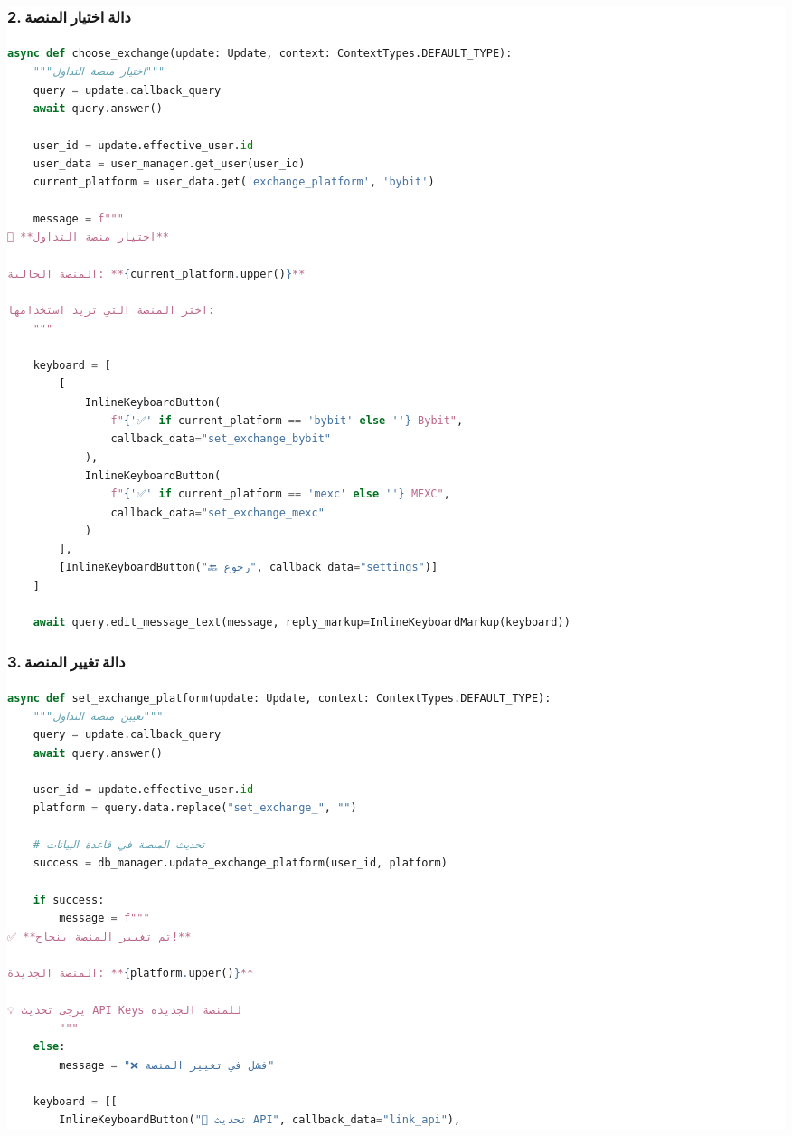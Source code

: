 ### 2. دالة اختيار المنصة

```python
async def choose_exchange(update: Update, context: ContextTypes.DEFAULT_TYPE):
    """اختيار منصة التداول"""
    query = update.callback_query
    await query.answer()
    
    user_id = update.effective_user.id
    user_data = user_manager.get_user(user_id)
    current_platform = user_data.get('exchange_platform', 'bybit')
    
    message = f"""
🏢 **اختيار منصة التداول**

المنصة الحالية: **{current_platform.upper()}**

اختر المنصة التي تريد استخدامها:
    """
    
    keyboard = [
        [
            InlineKeyboardButton(
                f"{'✅' if current_platform == 'bybit' else ''} Bybit", 
                callback_data="set_exchange_bybit"
            ),
            InlineKeyboardButton(
                f"{'✅' if current_platform == 'mexc' else ''} MEXC", 
                callback_data="set_exchange_mexc"
            )
        ],
        [InlineKeyboardButton("🔙 رجوع", callback_data="settings")]
    ]
    
    await query.edit_message_text(message, reply_markup=InlineKeyboardMarkup(keyboard))
```

### 3. دالة تغيير المنصة

```python
async def set_exchange_platform(update: Update, context: ContextTypes.DEFAULT_TYPE):
    """تعيين منصة التداول"""
    query = update.callback_query
    await query.answer()
    
    user_id = update.effective_user.id
    platform = query.data.replace("set_exchange_", "")
    
    # تحديث المنصة في قاعدة البيانات
    success = db_manager.update_exchange_platform(user_id, platform)
    
    if success:
        message = f"""
✅ **تم تغيير المنصة بنجاح!**

المنصة الجديدة: **{platform.upper()}**

💡 يرجى تحديث API Keys للمنصة الجديدة
        """
    else:
        message = "❌ فشل في تغيير المنصة"
    
    keyboard = [[
        InlineKeyboardButton("🔗 تحديث API", callback_data="link_api"),
```